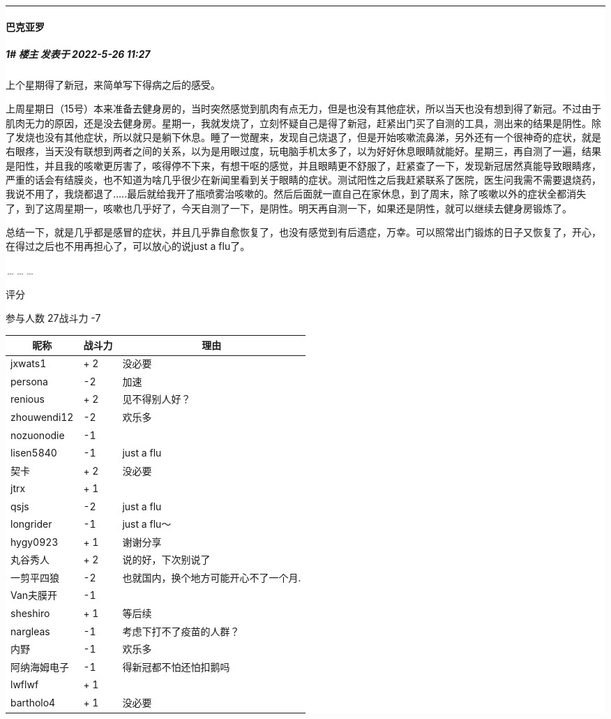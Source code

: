 

*****

####  巴克亚罗  
##### 1#       楼主       发表于 2022-5-26 11:27

上个星期得了新冠，来简单写下得病之后的感受。

上周星期日（15号）本来准备去健身房的，当时突然感觉到肌肉有点无力，但是也没有其他症状，所以当天也没有想到得了新冠。不过由于肌肉无力的原因，还是没去健身房。星期一，我就发烧了，立刻怀疑自己是得了新冠，赶紧出门买了自测的工具，测出来的结果是阴性。除了发烧也没有其他症状，所以就只是躺下休息。睡了一觉醒来，发现自己烧退了，但是开始咳嗽流鼻涕，另外还有一个很神奇的症状，就是右眼疼，当天没有联想到两者之间的关系，以为是用眼过度，玩电脑手机太多了，以为好好休息眼睛就能好。星期三，再自测了一遍，结果是阳性，并且我的咳嗽更厉害了，咳得停不下来，有想干呕的感觉，并且眼睛更不舒服了，赶紧查了一下，发现新冠居然真能导致眼睛疼，严重的话会有结膜炎，也不知道为啥几乎很少在新闻里看到关于眼睛的症状。测试阳性之后我赶紧联系了医院，医生问我需不需要退烧药，我说不用了，我烧都退了.....最后就给我开了瓶喷雾治咳嗽的。然后后面就一直自己在家休息，到了周末，除了咳嗽以外的症状全都消失了，到了这周星期一，咳嗽也几乎好了，今天自测了一下，是阴性。明天再自测一下，如果还是阴性，就可以继续去健身房锻炼了。

总结一下，就是几乎都是感冒的症状，并且几乎靠自愈恢复了，也没有感觉到有后遗症，万幸。可以照常出门锻炼的日子又恢复了，开心，在得过之后也不用再担心了，可以放心的说just a flu了。

﹍﹍﹍

评分

 参与人数 27战斗力 -7

|昵称|战斗力|理由|
|----|---|---|
| jxwats1| + 2|没必要|
| persona|-2|加速|
| renious| + 2|见不得别人好？|
| zhouwendi12|-2|欢乐多|
| nozuonodie|-1||
| lisen5840|-1|just a flu|
| 契卡| + 2|没必要|
| jtrx| + 1||
| qsjs|-2|just a flu|
| longrider|-1|just a flu～|
| hygy0923| + 1|谢谢分享|
| 丸谷秀人| + 2|说的好，下次别说了|
| 一剪平四狼|-2|也就国内，换个地方可能开心不了一个月.|
| Van夫膜开|-1||
| sheshiro| + 1|等后续|
| nargleas|-1|考虑下打不了疫苗的人群？|
| 内野|-1|欢乐多|
| 阿纳海姆电子|-1|得新冠都不怕还怕扣鹅吗|
| lwflwf| + 1||
| bartholo4| + 1|没必要|
